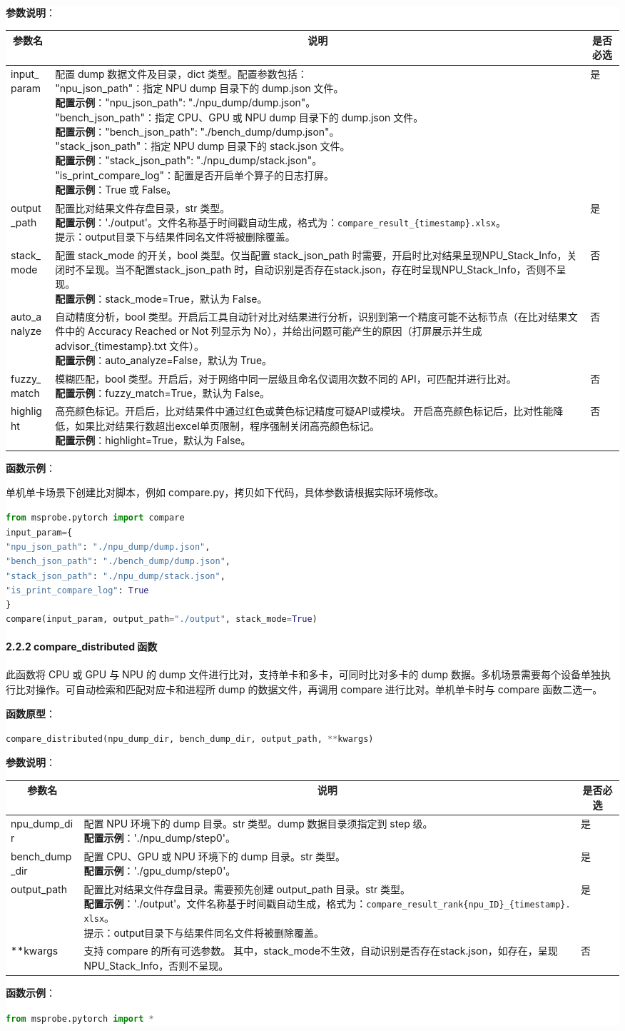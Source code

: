**参数说明**：

| 参数名          | 说明                                                                                                                                                                                                                                                                                                                                                                                                                                                                                     | 是否必选 |
|--------------|----------------------------------------------------------------------------------------------------------------------------------------------------------------------------------------------------------------------------------------------------------------------------------------------------------------------------------------------------------------------------------------------------------------------------------------------------------------------------------------| -------- |
| input_param  | 配置 dump 数据文件及目录，dict 类型。配置参数包括：<br>        "npu_json_path"：指定 NPU dump 目录下的 dump.json 文件。<br/>**配置示例**："npu_json_path": "./npu_dump/dump.json"。<br/>        "bench_json_path"：指定 CPU、GPU 或 NPU dump 目录下的 dump.json 文件。<br/>**配置示例**："bench_json_path": "./bench_dump/dump.json"。<br/>        "stack_json_path"：指定 NPU dump 目录下的 stack.json 文件。<br/>**配置示例**："stack_json_path": "./npu_dump/stack.json"。<br/>        "is_print_compare_log"：配置是否开启单个算子的日志打屏。<br/>**配置示例**：True 或 False。 | 是       |
| output_path  | 配置比对结果文件存盘目录，str 类型。<br/>**配置示例**：'./output'。文件名称基于时间戳自动生成，格式为：`compare_result_{timestamp}.xlsx`。<br>提示：output目录下与结果件同名文件将被删除覆盖。                                                                                                                                                                                                                                                                                                                                                       | 是       |
| stack_mode   | 配置 stack_mode 的开关，bool 类型。仅当配置 stack_json_path 时需要，开启时比对结果呈现NPU_Stack_Info，关闭时不呈现。当不配置stack_json_path 时，自动识别是否存在stack.json，存在时呈现NPU_Stack_Info，否则不呈现。<br/>**配置示例**：stack_mode=True，默认为 False。                                                                                                                                                                                                                                                                                          | 否       |
| auto_analyze | 自动精度分析，bool 类型。开启后工具自动针对比对结果进行分析，识别到第一个精度可能不达标节点（在比对结果文件中的 Accuracy Reached or Not 列显示为 No），并给出问题可能产生的原因（打屏展示并生成 advisor_{timestamp}.txt 文件）。<br/>**配置示例**：auto_analyze=False，默认为 True。                                                                                                                                                                                                                                                                                                | 否       |
| fuzzy_match  | 模糊匹配，bool 类型。开启后，对于网络中同一层级且命名仅调用次数不同的 API，可匹配并进行比对。<br/>**配置示例**：fuzzy_match=True，默认为 False。                                                                                                                                                                                                                                                                                                                                                                                           | 否       |
| highlight    | 高亮颜色标记。开启后，比对结果件中通过红色或黄色标记精度可疑API或模块。 开启高亮颜色标记后，比对性能降低，如果比对结果行数超出excel单页限制，程序强制关闭高亮颜色标记。<br/>**配置示例**：highlight=True，默认为 False。                                                                                                                                                                                                                                                                                                                                                        | 否       |

**函数示例**：

单机单卡场景下创建比对脚本，例如 compare.py，拷贝如下代码，具体参数请根据实际环境修改。

```Python
from msprobe.pytorch import compare
input_param={
"npu_json_path": "./npu_dump/dump.json",
"bench_json_path": "./bench_dump/dump.json",
"stack_json_path": "./npu_dump/stack.json",
"is_print_compare_log": True
}
compare(input_param, output_path="./output", stack_mode=True)
```

#### 2.2.2 compare_distributed 函数

此函数将 CPU 或 GPU 与 NPU 的 dump 文件进行比对，支持单卡和多卡，可同时比对多卡的 dump 数据。多机场景需要每个设备单独执行比对操作。可自动检索和匹配对应卡和进程所 dump 的数据文件，再调用 compare 进行比对。单机单卡时与 compare 函数二选一。

**函数原型**：

```Python
compare_distributed(npu_dump_dir, bench_dump_dir, output_path, **kwargs)
```

**参数说明**：

| 参数名         | 说明                                                                                                                                                                                       | 是否必选 |
| -------------- |------------------------------------------------------------------------------------------------------------------------------------------------------------------------------------------| -------- |
| npu_dump_dir   | 配置 NPU 环境下的 dump 目录。str 类型。dump 数据目录须指定到 step 级。<br/>**配置示例**：'./npu_dump/step0'。                                                                                                        | 是       |
| bench_dump_dir | 配置 CPU、GPU 或 NPU 环境下的 dump 目录。str 类型。<br/>**配置示例**：'./gpu_dump/step0'。                                                                                                                   | 是       |
| output_path    | 配置比对结果文件存盘目录。需要预先创建 output_path 目录。str 类型。<br/>**配置示例**：'./output'。文件名称基于时间戳自动生成，格式为：`compare_result_rank{npu_ID}_{timestamp}.xlsx`。<br>提示：output目录下与结果件同名文件将被删除覆盖。 | 是       |
| **kwargs       | 支持 compare 的所有可选参数。 其中，stack_mode不生效，自动识别是否存在stack.json，如存在，呈现NPU_Stack_Info，否则不呈现。                                                                                                      | 否       |

**函数示例**：

```Python
from msprobe.pytorch import *
```